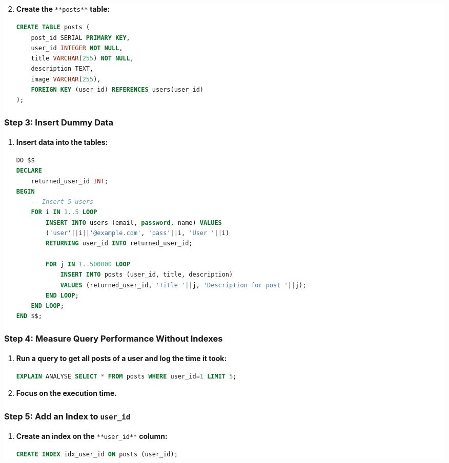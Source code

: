 2. **Create the** `**posts**` **table:**
    
    ```SQL
    CREATE TABLE posts (
        post_id SERIAL PRIMARY KEY,
        user_id INTEGER NOT NULL,
        title VARCHAR(255) NOT NULL,
        description TEXT,
        image VARCHAR(255),
        FOREIGN KEY (user_id) REFERENCES users(user_id)
    );
    ```
    

### Step 3: Insert Dummy Data

1. **Insert data into the tables:**
    
    ```SQL
    DO $$
    DECLARE
        returned_user_id INT;
    BEGIN
        -- Insert 5 users
        FOR i IN 1..5 LOOP
            INSERT INTO users (email, password, name) VALUES
            ('user'||i||'@example.com', 'pass'||i, 'User '||i)
            RETURNING user_id INTO returned_user_id;
    
            FOR j IN 1..500000 LOOP
                INSERT INTO posts (user_id, title, description)
                VALUES (returned_user_id, 'Title '||j, 'Description for post '||j);
            END LOOP;
        END LOOP;
    END $$;
    ```
    

### Step 4: Measure Query Performance Without Indexes

1. **Run a query to get all posts of a user and log the time it took:**
    
    ```SQL
    EXPLAIN ANALYSE SELECT * FROM posts WHERE user_id=1 LIMIT 5;
    ```
    
2. **Focus on the execution time.**

### Step 5: Add an Index to `user_id`

1. **Create an index on the** `**user_id**` **column:**
    
    ```SQL
    CREATE INDEX idx_user_id ON posts (user_id);
    ```
    